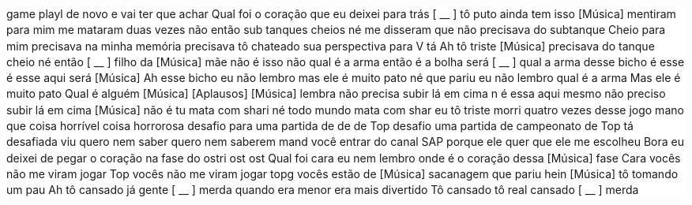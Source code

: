 game playl de novo e vai ter que achar
Qual foi o coração que eu deixei para
trás [ __ ] tô
puto ainda tem isso
[Música]
mentiram para mim me mataram duas
vezes não então sub tanques cheios né me
disseram que não precisava do subtanque
Cheio para mim
precisava na minha memória precisava tô
chateado sua perspectiva para V
tá
Ah tô triste
[Música]
precisava do tanque cheio né então [ __ ]
filho da
[Música]
mãe não é isso não qual é a arma
então é a bolha
será [ __ ] qual a arma desse
bicho é esse é esse aqui será
[Música]
Ah esse bicho eu não
lembro mas ele é muito pato né que pariu
eu não lembro qual é a arma Mas ele é
muito pato
Qual é alguém
[Música]
[Aplausos]
[Música]
lembra não precisa subir lá em cima n é
essa aqui mesmo não preciso subir lá em
cima
[Música]
não é tu mata com shari né todo mundo
mata com shar
eu tô triste morri quatro vezes desse
jogo mano que coisa
horrível coisa
horrorosa desafio para uma partida
de de de Top desafio uma partida de
campeonato de Top tá desafiada viu quero
nem saber quero nem saberem mand você
entrar do canal SAP porque ele quer que
ele me
escolheu
Bora eu deixei de pegar o coração na
fase do
ostri ost
ost Qual foi cara eu nem lembro onde é o
coração dessa
[Música]
fase Cara vocês não me viram jogar Top
vocês não me viram jogar topg vocês
estão de
[Música]
sacanagem que pariu hein
[Música]
tô tomando um
pau
Ah tô cansado já gente [ __ ]
merda quando era menor era mais
divertido Tô cansado tô real cansado
[ __ ] merda